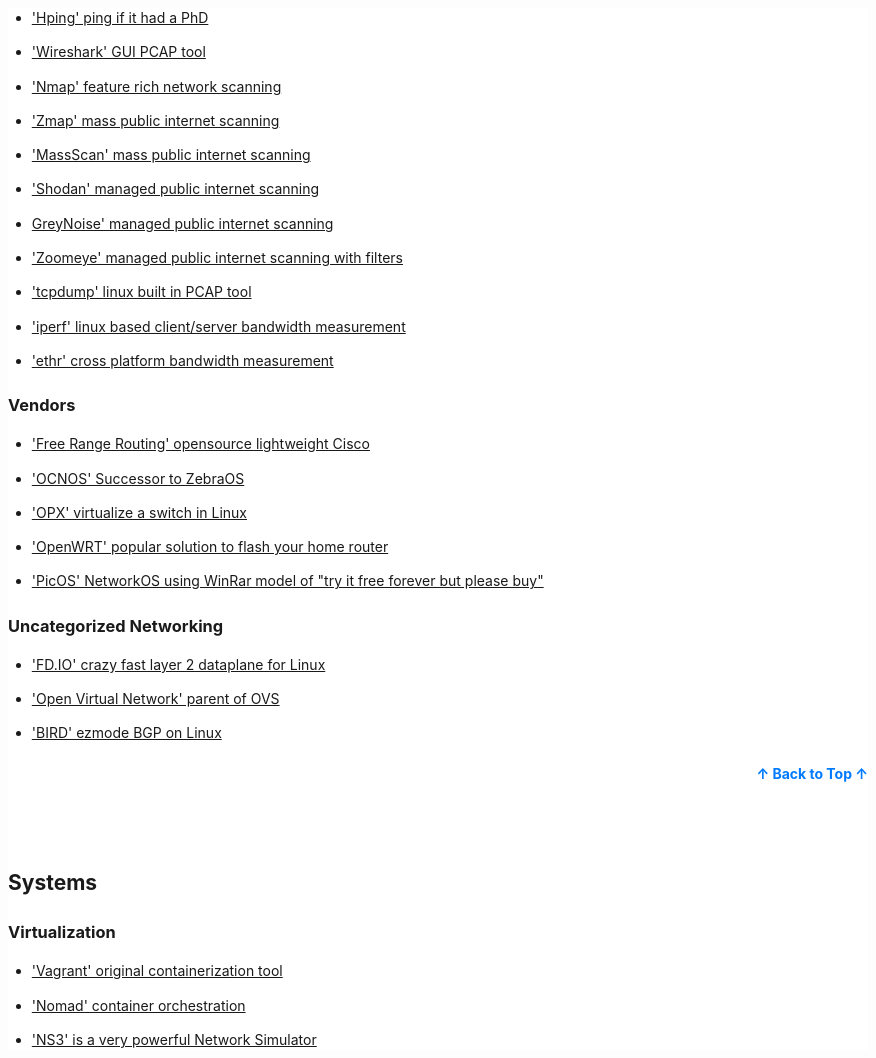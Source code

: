- ['Hping' ping if it had a PhD](https://github.com/antirez/hping)

- ['Wireshark' GUI PCAP tool](https://www.wireshark.org/)

- ['Nmap' feature rich network scanning](https://github.com/nmap/nmap)

- ['Zmap' mass public internet scanning](https://github.com/zmap/zmap)

- ['MassScan' mass public internet scanning](https://github.com/robertdavidgraham/masscan)

- ['Shodan' managed public internet scanning](https://www.shodan.io/)

- [GreyNoise' managed public internet scanning](https://viz.greynoise.io/)

- ['Zoomeye' managed public internet scanning with filters](https://www.zoomeye.hk/)

- ['tcpdump' linux built in PCAP tool](https://www.tcpdump.org/)

- ['iperf' linux based client/server bandwidth measurement](https://github.com/esnet/iperf)

- ['ethr' cross platform bandwidth measurement](https://github.com/Microsoft/Ethr)

### Vendors

- ['Free Range Routing' opensource lightweight Cisco](https://github.com/FRRouting/frr)

- ['OCNOS' Successor to ZebraOS](https://www.ipinfusion.com/products/ocnos-vm/)

- ['OPX' virtualize a switch in Linux](https://github.com/open-switch/opx-build)

- ['OpenWRT' popular solution to flash your home router](https://github.com/openwrt/openwrt)

- ['PicOS' NetworkOS using WinRar model of "try it free forever but please buy"](https://www.pica8.com/picos-software/)

### Uncategorized Networking

- ['FD.IO' crazy fast layer 2 dataplane for Linux](https://fd.io/)

- ['Open Virtual Network' parent of OVS](https://github.com/ovn-org/ovn)

- ['BIRD' ezmode BGP on Linux](https://bird.network.cz/)

<p align="right" style="font-size: 14px; color: #555; margin-top: 20px;">
    <a href="#introduction" style="text-decoration: none; color: #007bff; font-weight: bold;">
        ↑ Back to Top ↑
    </a>
</p>
<br><br>

## Systems

### Virtualization

- ['Vagrant' original containerization tool](https://github.com/hashicorp/vagrant)

- ['Nomad' container orchestration](https://github.com/hashicorp/nomad)

- ['NS3' is a very powerful Network Simulator](https://www.nsnam.org/)
